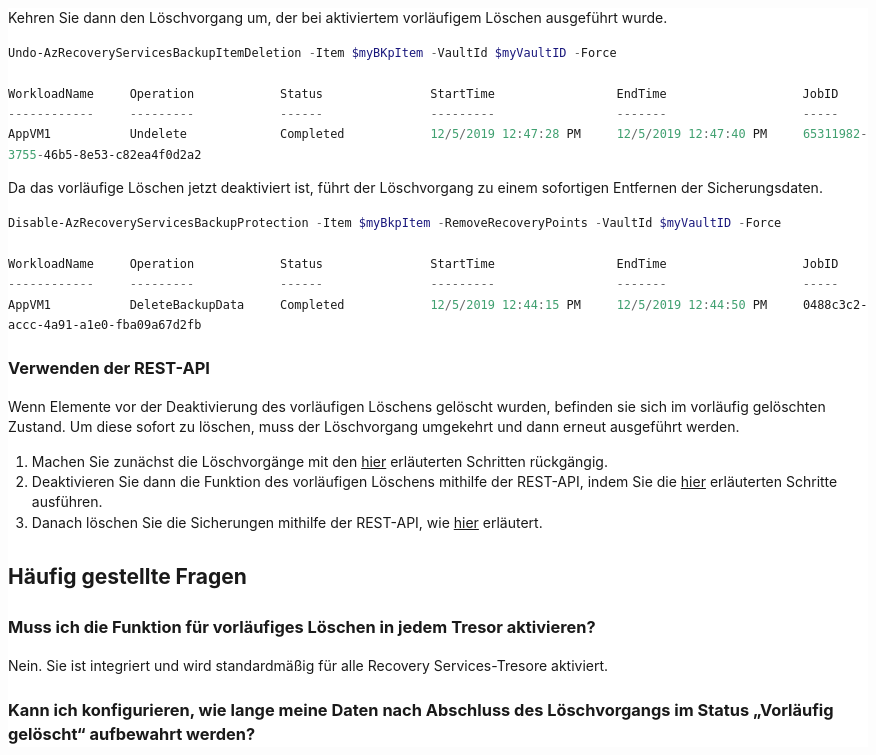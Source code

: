 Kehren Sie dann den Löschvorgang um, der bei aktiviertem vorläufigem Löschen ausgeführt wurde.

```powershell
Undo-AzRecoveryServicesBackupItemDeletion -Item $myBKpItem -VaultId $myVaultID -Force

WorkloadName     Operation            Status               StartTime                 EndTime                   JobID
------------     ---------            ------               ---------                 -------                   -----
AppVM1           Undelete             Completed            12/5/2019 12:47:28 PM     12/5/2019 12:47:40 PM     65311982-3755-46b5-8e53-c82ea4f0d2a2
```

Da das vorläufige Löschen jetzt deaktiviert ist, führt der Löschvorgang zu einem sofortigen Entfernen der Sicherungsdaten.

```powershell
Disable-AzRecoveryServicesBackupProtection -Item $myBkpItem -RemoveRecoveryPoints -VaultId $myVaultID -Force

WorkloadName     Operation            Status               StartTime                 EndTime                   JobID
------------     ---------            ------               ---------                 -------                   -----
AppVM1           DeleteBackupData     Completed            12/5/2019 12:44:15 PM     12/5/2019 12:44:50 PM     0488c3c2-accc-4a91-a1e0-fba09a67d2fb
```

### <a name="using-rest-api"></a>Verwenden der REST-API

Wenn Elemente vor der Deaktivierung des vorläufigen Löschens gelöscht wurden, befinden sie sich im vorläufig gelöschten Zustand. Um diese sofort zu löschen, muss der Löschvorgang umgekehrt und dann erneut ausgeführt werden.

1. Machen Sie zunächst die Löschvorgänge mit den [hier](backup-azure-arm-userestapi-backupazurevms.md#undo-the-stop-protection-and-delete-data) erläuterten Schritten rückgängig.
2. Deaktivieren Sie dann die Funktion des vorläufigen Löschens mithilfe der REST-API, indem Sie die [hier](use-restapi-update-vault-properties.md#update-soft-delete-state-using-rest-api) erläuterten Schritte ausführen.
3. Danach löschen Sie die Sicherungen mithilfe der REST-API, wie [hier](backup-azure-arm-userestapi-backupazurevms.md#stop-protection-and-delete-data) erläutert.

## <a name="frequently-asked-questions"></a>Häufig gestellte Fragen

### <a name="do-i-need-to-enable-the-soft-delete-feature-on-every-vault"></a>Muss ich die Funktion für vorläufiges Löschen in jedem Tresor aktivieren?

Nein. Sie ist integriert und wird standardmäßig für alle Recovery Services-Tresore aktiviert.

### <a name="can-i-configure-the-number-of-days-for-which-my-data-will-be-retained-in-soft-deleted-state-after-the-delete-operation-is-complete"></a>Kann ich konfigurieren, wie lange meine Daten nach Abschluss des Löschvorgangs im Status „Vorläufig gelöscht“ aufbewahrt werden?
